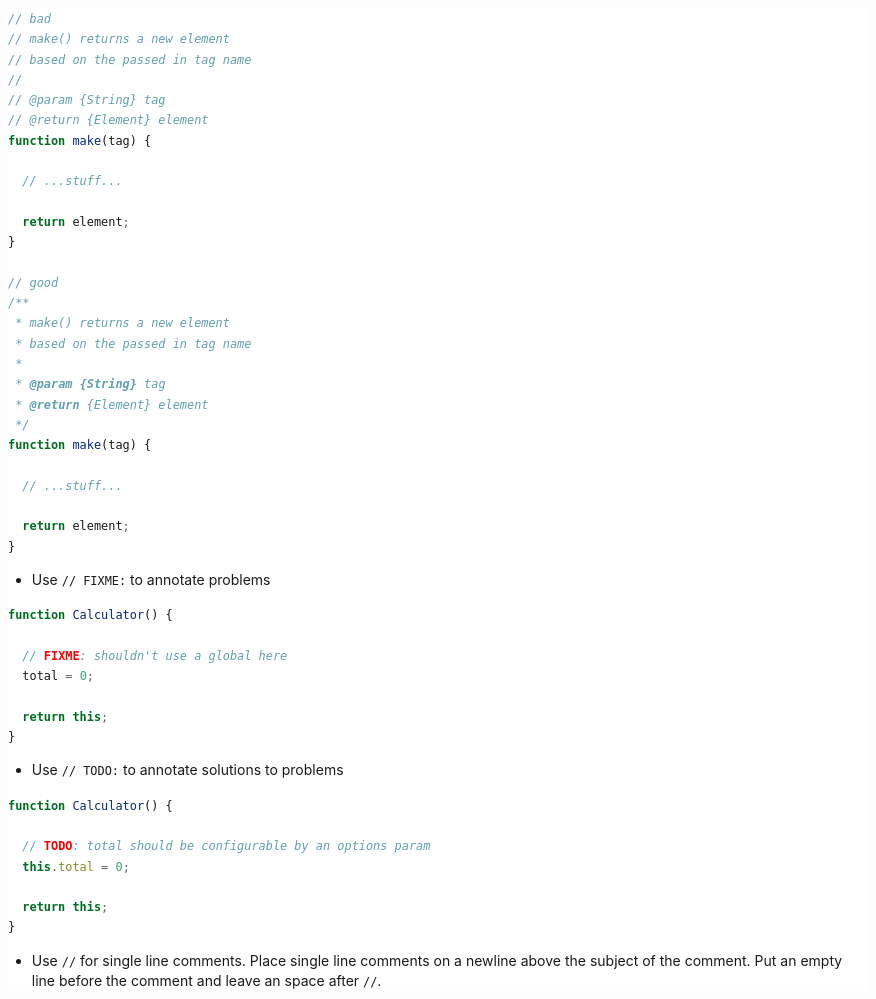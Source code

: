 ```javascript
// bad
// make() returns a new element
// based on the passed in tag name
//
// @param {String} tag
// @return {Element} element
function make(tag) {

  // ...stuff...

  return element;
}

// good
/**
 * make() returns a new element
 * based on the passed in tag name
 *
 * @param {String} tag
 * @return {Element} element
 */
function make(tag) {

  // ...stuff...

  return element;
}
```

* Use `// FIXME:` to annotate problems

```javascript
function Calculator() {

  // FIXME: shouldn't use a global here
  total = 0;

  return this;
}
```

* Use `// TODO:` to annotate solutions to problems

```javascript
function Calculator() {

  // TODO: total should be configurable by an options param
  this.total = 0;

  return this;
}
```

* Use `//` for single line comments. Place single line comments on a newline above the subject of the comment. Put an empty line before the comment and leave an space after `//`.
